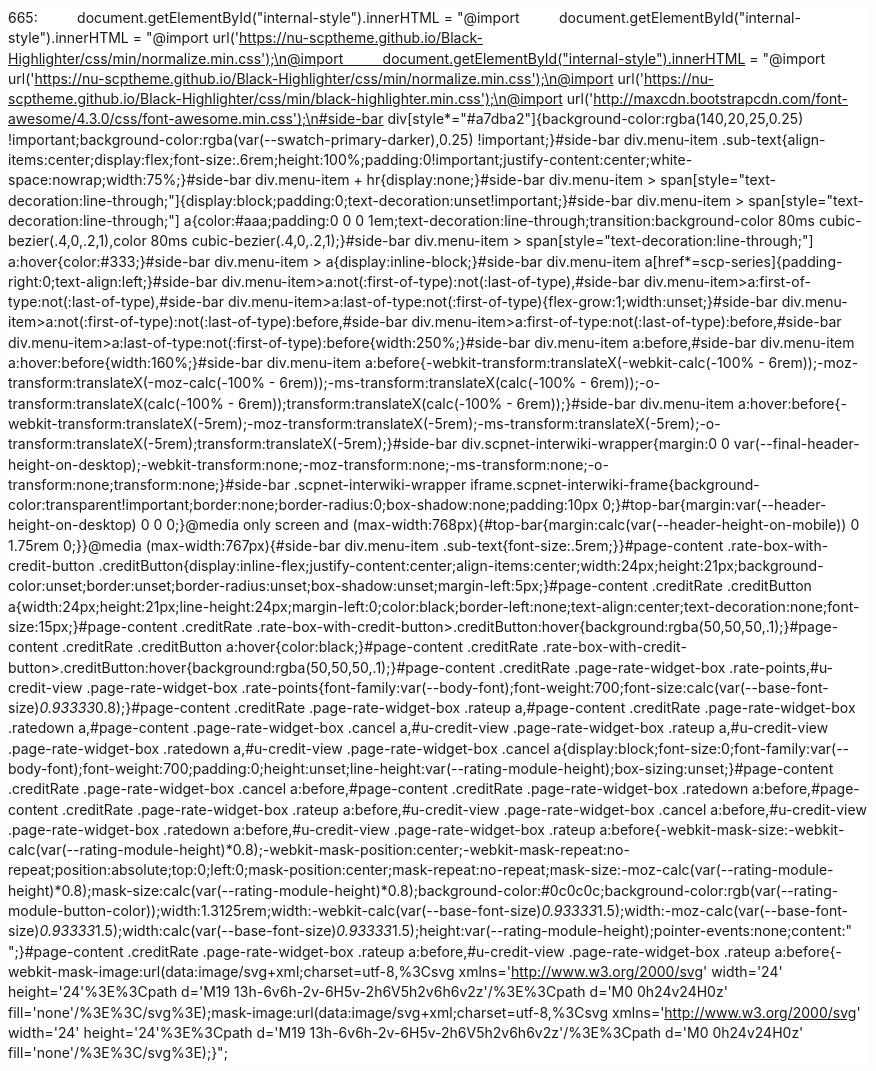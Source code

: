 665:          document.getElementById("internal-style").innerHTML = "@import          document.getElementById("internal-style").innerHTML = "@import url('https://nu-scptheme.github.io/Black-Highlighter/css/min/normalize.min.css');\n@import          document.getElementById("internal-style").innerHTML = "@import url('https://nu-scptheme.github.io/Black-Highlighter/css/min/normalize.min.css');\n@import url('https://nu-scptheme.github.io/Black-Highlighter/css/min/black-highlighter.min.css');\n@import url('http://maxcdn.bootstrapcdn.com/font-awesome/4.3.0/css/font-awesome.min.css');\n#side-bar div[style*=\"#a7dba2\"]{background-color:rgba(140,20,25,0.25) !important;background-color:rgba(var(--swatch-primary-darker),0.25) !important;}#side-bar div.menu-item .sub-text{align-items:center;display:flex;font-size:.6rem;height:100%;padding:0!important;justify-content:center;white-space:nowrap;width:75%;}#side-bar div.menu-item + hr{display:none;}#side-bar div.menu-item > span[style=\"text-decoration:line-through;\"]{display:block;padding:0;text-decoration:unset!important;}#side-bar div.menu-item > span[style=\"text-decoration:line-through;\"] a{color:#aaa;padding:0 0 0 1em;text-decoration:line-through;transition:background-color 80ms cubic-bezier(.4,0,.2,1),color 80ms cubic-bezier(.4,0,.2,1);}#side-bar div.menu-item > span[style=\"text-decoration:line-through;\"] a:hover{color:#333;}#side-bar div.menu-item > a{display:inline-block;}#side-bar div.menu-item a[href*=scp-series]{padding-right:0;text-align:left;}#side-bar div.menu-item>a:not(:first-of-type):not(:last-of-type),#side-bar div.menu-item>a:first-of-type:not(:last-of-type),#side-bar div.menu-item>a:last-of-type:not(:first-of-type){flex-grow:1;width:unset;}#side-bar div.menu-item>a:not(:first-of-type):not(:last-of-type):before,#side-bar div.menu-item>a:first-of-type:not(:last-of-type):before,#side-bar div.menu-item>a:last-of-type:not(:first-of-type):before{width:250%;}#side-bar div.menu-item a:before,#side-bar div.menu-item a:hover:before{width:160%;}#side-bar div.menu-item a:before{-webkit-transform:translateX(-webkit-calc(-100% - 6rem));-moz-transform:translateX(-moz-calc(-100% - 6rem));-ms-transform:translateX(calc(-100% - 6rem));-o-transform:translateX(calc(-100% - 6rem));transform:translateX(calc(-100% - 6rem));}#side-bar div.menu-item a:hover:before{-webkit-transform:translateX(-5rem);-moz-transform:translateX(-5rem);-ms-transform:translateX(-5rem);-o-transform:translateX(-5rem);transform:translateX(-5rem);}#side-bar div.scpnet-interwiki-wrapper{margin:0 0 var(--final-header-height-on-desktop);-webkit-transform:none;-moz-transform:none;-ms-transform:none;-o-transform:none;transform:none;}#side-bar .scpnet-interwiki-wrapper iframe.scpnet-interwiki-frame{background-color:transparent!important;border:none;border-radius:0;box-shadow:none;padding:10px 0;}#top-bar{margin:var(--header-height-on-desktop) 0 0 0;}@media only screen and (max-width:768px){#top-bar{margin:calc(var(--header-height-on-mobile)) 0 1.75rem 0;}}@media (max-width:767px){#side-bar div.menu-item .sub-text{font-size:.5rem;}}#page-content .rate-box-with-credit-button .creditButton{display:inline-flex;justify-content:center;align-items:center;width:24px;height:21px;background-color:unset;border:unset;border-radius:unset;box-shadow:unset;margin-left:5px;}#page-content .creditRate .creditButton a{width:24px;height:21px;line-height:24px;margin-left:0;color:black;border-left:none;text-align:center;text-decoration:none;font-size:15px;}#page-content .creditRate .rate-box-with-credit-button>.creditButton:hover{background:rgba(50,50,50,.1);}#page-content .creditRate .creditButton a:hover{color:black;}#page-content .creditRate .rate-box-with-credit-button>.creditButton:hover{background:rgba(50,50,50,.1);}#page-content .creditRate .page-rate-widget-box .rate-points,#u-credit-view .page-rate-widget-box .rate-points{font-family:var(--body-font);font-weight:700;font-size:calc(var(--base-font-size)*0.93333*0.8);}#page-content .creditRate .page-rate-widget-box .rateup a,#page-content .creditRate .page-rate-widget-box .ratedown a,#page-content .page-rate-widget-box .cancel a,#u-credit-view .page-rate-widget-box .rateup a,#u-credit-view .page-rate-widget-box .ratedown a,#u-credit-view .page-rate-widget-box .cancel a{display:block;font-size:0;font-family:var(--body-font);font-weight:700;padding:0;height:unset;line-height:var(--rating-module-height);box-sizing:unset;}#page-content .creditRate .page-rate-widget-box .cancel a:before,#page-content .creditRate .page-rate-widget-box .ratedown a:before,#page-content .creditRate .page-rate-widget-box .rateup a:before,#u-credit-view .page-rate-widget-box .cancel a:before,#u-credit-view .page-rate-widget-box .ratedown a:before,#u-credit-view .page-rate-widget-box .rateup a:before{-webkit-mask-size:-webkit-calc(var(--rating-module-height)*0.8);-webkit-mask-position:center;-webkit-mask-repeat:no-repeat;position:absolute;top:0;left:0;mask-position:center;mask-repeat:no-repeat;mask-size:-moz-calc(var(--rating-module-height)*0.8);mask-size:calc(var(--rating-module-height)*0.8);background-color:#0c0c0c;background-color:rgb(var(--rating-module-button-color));width:1.3125rem;width:-webkit-calc(var(--base-font-size)*0.93333*1.5);width:-moz-calc(var(--base-font-size)*0.93333*1.5);width:calc(var(--base-font-size)*0.93333*1.5);height:var(--rating-module-height);pointer-events:none;content:\" \";}#page-content .creditRate .page-rate-widget-box .rateup a:before,#u-credit-view .page-rate-widget-box .rateup a:before{-webkit-mask-image:url(data:image/svg+xml;charset=utf-8,%3Csvg xmlns='http://www.w3.org/2000/svg' width='24' height='24'%3E%3Cpath d='M19 13h-6v6h-2v-6H5v-2h6V5h2v6h6v2z'/%3E%3Cpath d='M0 0h24v24H0z' fill='none'/%3E%3C/svg%3E);mask-image:url(data:image/svg+xml;charset=utf-8,%3Csvg xmlns='http://www.w3.org/2000/svg' width='24' height='24'%3E%3Cpath d='M19 13h-6v6h-2v-6H5v-2h6V5h2v6h6v2z'/%3E%3Cpath d='M0 0h24v24H0z' fill='none'/%3E%3C/svg%3E);}";
